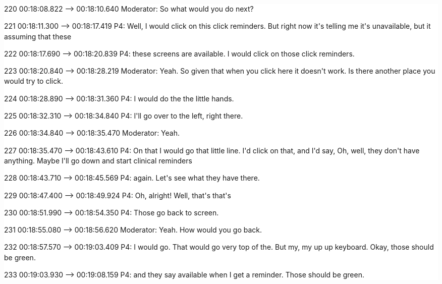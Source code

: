 220
00:18:08.822 --> 00:18:10.640
Moderator: So what would you do next?

221
00:18:11.300 --> 00:18:17.419
P4: Well, I would click on this click reminders. But right now it's telling me it's unavailable, but it assuming that these

222
00:18:17.690 --> 00:18:20.839
P4: these screens are available. I would click on those click reminders.

223
00:18:20.840 --> 00:18:28.219
Moderator: Yeah. So given that when you click here it doesn't work. Is there another place you would try to click.

224
00:18:28.890 --> 00:18:31.360
P4: I would do the the little hands.

225
00:18:32.310 --> 00:18:34.840
P4: I'll go over to the left, right there.

226
00:18:34.840 --> 00:18:35.470
Moderator: Yeah.

227
00:18:35.470 --> 00:18:43.610
P4: On that I would go that little line. I'd click on that, and I'd say, Oh, well, they don't have anything. Maybe I'll go down and start clinical reminders

228
00:18:43.710 --> 00:18:45.569
P4: again. Let's see what they have there.

229
00:18:47.400 --> 00:18:49.924
P4: Oh, alright! Well, that's that's

230
00:18:51.990 --> 00:18:54.350
P4: Those go back to screen.

231
00:18:55.080 --> 00:18:56.620
Moderator: Yeah. How would you go back.

232
00:18:57.570 --> 00:19:03.409
P4: I would go. That would go very top of the. But my, my up up keyboard. Okay, those should be green.

233
00:19:03.930 --> 00:19:08.159
P4: and they say available when I get a reminder. Those should be green.
